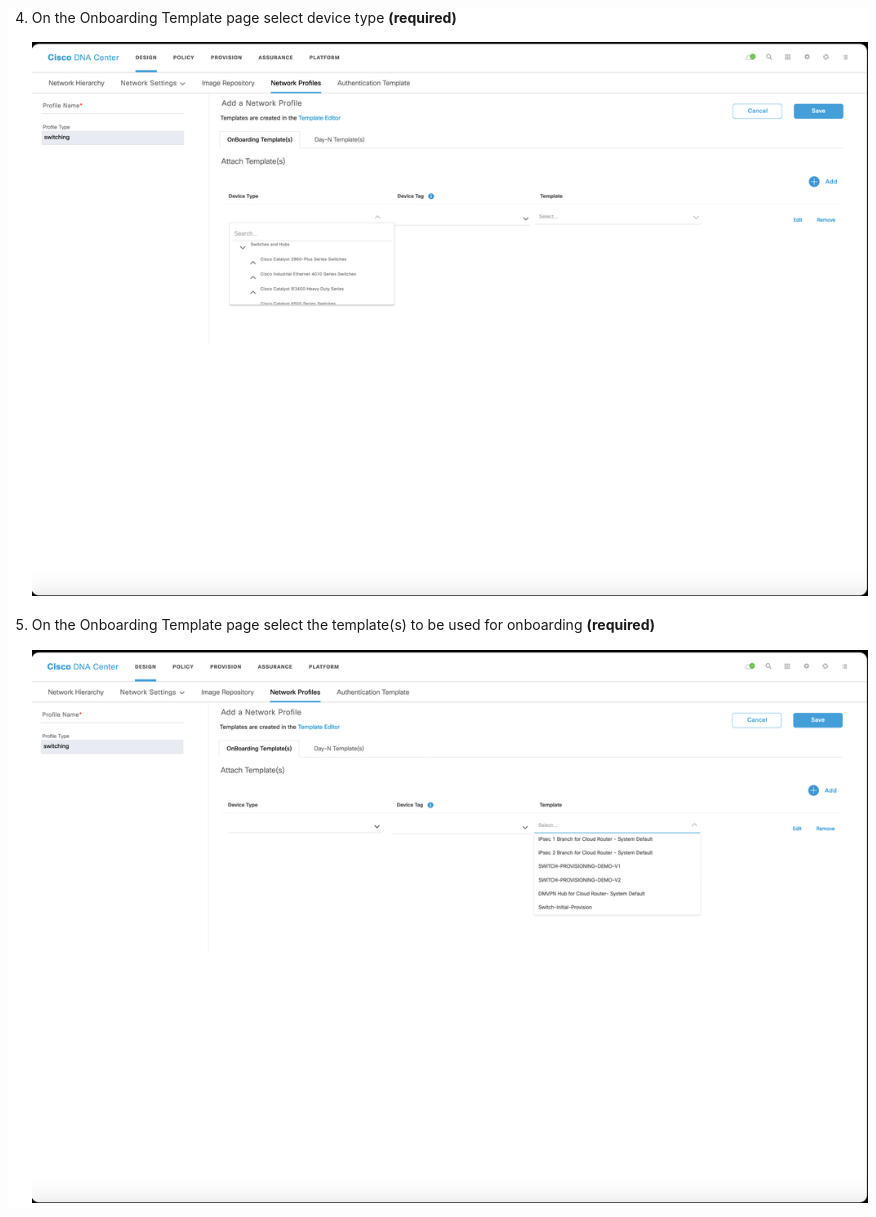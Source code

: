    4. On the Onboarding Template page select device type **(required)**

      ![json](../ASSETS/OnboardingDevice.png?raw=true "Import JSON")

   5. On the Onboarding Template page select the template(s) to be used for onboarding **(required)**

      ![json](../ASSETS/OnboardingTemplate.png?raw=true "Import JSON")
